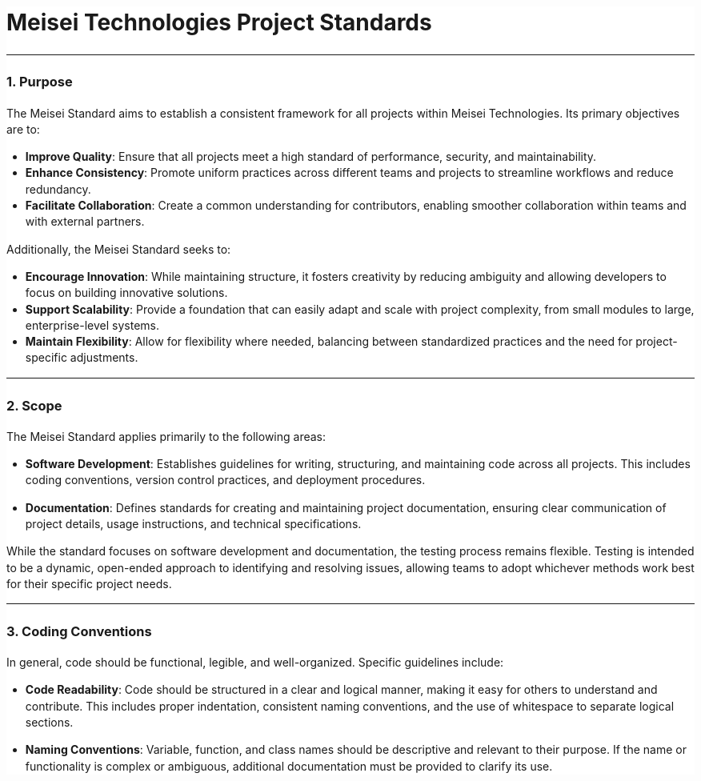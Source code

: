 # Meisei Technologies Project Standards

---

### 1. **Purpose**

The Meisei Standard aims to establish a consistent framework for all projects within Meisei Technologies. Its primary objectives are to:
- **Improve Quality**: Ensure that all projects meet a high standard of performance, security, and maintainability.
- **Enhance Consistency**: Promote uniform practices across different teams and projects to streamline workflows and reduce redundancy.
- **Facilitate Collaboration**: Create a common understanding for contributors, enabling smoother collaboration within teams and with external partners.
  
Additionally, the Meisei Standard seeks to:
- **Encourage Innovation**: While maintaining structure, it fosters creativity by reducing ambiguity and allowing developers to focus on building innovative solutions.
- **Support Scalability**: Provide a foundation that can easily adapt and scale with project complexity, from small modules to large, enterprise-level systems.
- **Maintain Flexibility**: Allow for flexibility where needed, balancing between standardized practices and the need for project-specific adjustments.

---

### 2. **Scope**

The Meisei Standard applies primarily to the following areas:

- **Software Development**: Establishes guidelines for writing, structuring, and maintaining code across all projects. This includes coding conventions, version control practices, and deployment procedures.
  
- **Documentation**: Defines standards for creating and maintaining project documentation, ensuring clear communication of project details, usage instructions, and technical specifications.

While the standard focuses on software development and documentation, the testing process remains flexible. Testing is intended to be a dynamic, open-ended approach to identifying and resolving issues, allowing teams to adopt whichever methods work best for their specific project needs.

---

### 3. **Coding Conventions**

In general, code should be functional, legible, and well-organized. Specific guidelines include:

- **Code Readability**: Code should be structured in a clear and logical manner, making it easy for others to understand and contribute. This includes proper indentation, consistent naming conventions, and the use of whitespace to separate logical sections.
  
- **Naming Conventions**: Variable, function, and class names should be descriptive and relevant to their purpose. If the name or functionality is complex or ambiguous, additional documentation must be provided to clarify its use.
